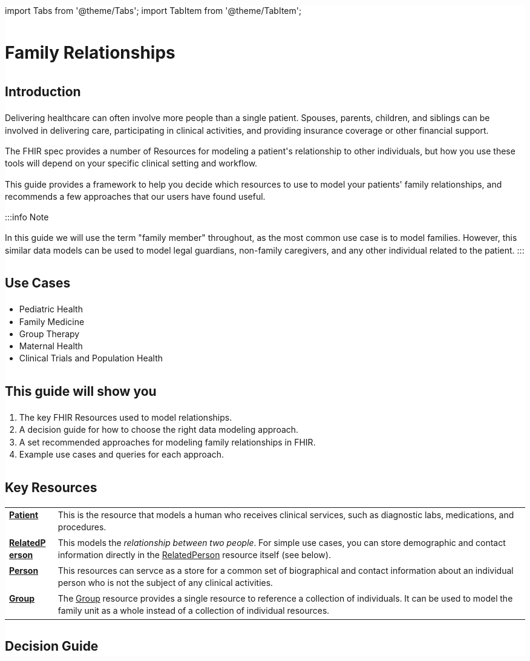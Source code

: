 import Tabs from '@theme/Tabs';
import TabItem from '@theme/TabItem';

# Family Relationships

## Introduction

Delivering healthcare can often involve more people than a single patient. Spouses, parents, children, and siblings can be involved in delivering care, participating in clinical activities, and providing insurance coverage or other financial support.

The FHIR spec provides a number of Resources for modeling a patient's relationship to other individuals, but how you use these tools will depend on your specific clinical setting and workflow.

This guide provides a framework to help you decide which resources to use to model your patients' family relationships, and recommends a few approaches that our users have found useful.

:::info Note

In this guide we will use the term "family member" throughout, as the most common use case is to model families. However, this similar data models can be used to model legal guardians, non-family caregivers, and any other individual related to the patient.
:::

## Use Cases

- Pediatric Health
- Family Medicine
- Group Therapy
- Maternal Health
- Clinical Trials and Population Health

## This guide will show you

1. The key FHIR Resources used to model relationships.
2. A decision guide for how to choose the right data modeling approach.
3. A set recommended approaches for modeling family relationships in FHIR.
4. Example use cases and queries for each approach.

## Key Resources

|                                                             |                                                                                                                                                                                                                                 |
| ----------------------------------------------------------- | ------------------------------------------------------------------------------------------------------------------------------------------------------------------------------------------------------------------------------- |
| [**Patient**](/docs/api/fhir/resources/patient)             | This is the resource that models a human who receives clinical services, such as diagnostic labs, medications, and procedures.                                                                                                  |
| [**RelatedPerson**](/docs/api/fhir/resources/relatedperson) | This models the _relationship between two people_. For simple use cases, you can store demographic and contact information directly in the [RelatedPerson](/docs/api/fhir/resources/relatedperson) resource itself (see below). |
| [**Person**](/docs/api/fhir/resources/person)               | This resources can servce as a store for a common set of biographical and contact information about an individual person who is not the subject of any clinical activities.                                                     |
| [**Group**](/docs/api/fhir/resources/group)                 | The [Group](/docs/api/fhir/resources/group) resource provides a single resource to reference a collection of individuals. It can be used to model the family unit as a whole instead of a collection of individual resources.   |

## Decision Guide
